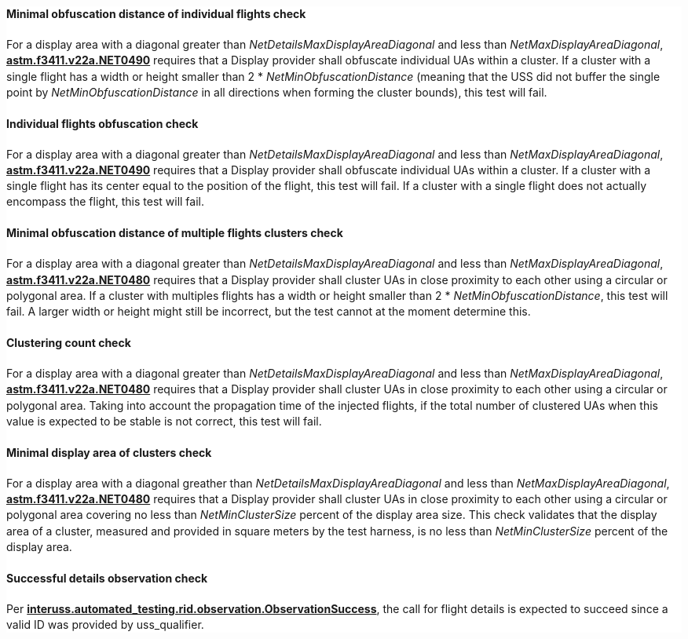 #### Minimal obfuscation distance of individual flights check

For a display area with a diagonal greater than *NetDetailsMaxDisplayAreaDiagonal* and less than *NetMaxDisplayAreaDiagonal*, **[astm.f3411.v22a.NET0490](../../../../requirements/astm/f3411/v22a.md)** requires that a Display provider shall obfuscate individual UAs within a cluster.
If a cluster with a single flight has a width or height smaller than 2 * *NetMinObfuscationDistance* (meaning that the USS did not buffer the single point by *NetMinObfuscationDistance* in all directions when forming the cluster bounds), this test will fail.

#### Individual flights obfuscation check

For a display area with a diagonal greater than *NetDetailsMaxDisplayAreaDiagonal* and less than *NetMaxDisplayAreaDiagonal*, **[astm.f3411.v22a.NET0490](../../../../requirements/astm/f3411/v22a.md)** requires that a Display provider shall obfuscate individual UAs within a cluster.
If a cluster with a single flight has its center equal to the position of the flight, this test will fail.
If a cluster with a single flight does not actually encompass the flight, this test will fail.

#### Minimal obfuscation distance of multiple flights clusters check

For a display area with a diagonal greater than *NetDetailsMaxDisplayAreaDiagonal* and less than *NetMaxDisplayAreaDiagonal*, **[astm.f3411.v22a.NET0480](../../../../requirements/astm/f3411/v22a.md)** requires that a Display provider shall cluster UAs in close proximity to each other using a circular or polygonal area.
If a cluster with multiples flights has a width or height smaller than 2 * *NetMinObfuscationDistance*, this test will fail. A larger width or height might still be incorrect, but the test cannot at the moment determine this.

#### Clustering count check

For a display area with a diagonal greater than *NetDetailsMaxDisplayAreaDiagonal* and less than *NetMaxDisplayAreaDiagonal*, **[astm.f3411.v22a.NET0480](../../../../requirements/astm/f3411/v22a.md)** requires that a Display provider shall cluster UAs in close proximity to each other using a circular or polygonal area.
Taking into account the propagation time of the injected flights, if the total number of clustered UAs when this value is expected to be stable is not correct, this test will fail.

#### Minimal display area of clusters check

For a display area with a diagonal greather than *NetDetailsMaxDisplayAreaDiagonal* and less than *NetMaxDisplayAreaDiagonal*, **[astm.f3411.v22a.NET0480](../../../../requirements/astm/f3411/v22a.md)** requires that a Display provider shall cluster UAs in close proximity to each other using a circular or polygonal area covering no less than *NetMinClusterSize* percent of the display area size.
This check validates that the display area of a cluster, measured and provided in square meters by the test harness, is no less than *NetMinClusterSize* percent of the display area.

#### Successful details observation check

Per **[interuss.automated_testing.rid.observation.ObservationSuccess](../../../../requirements/interuss/automated_testing/rid/observation.md)**, the call for flight details  is expected to succeed since a valid ID was provided by uss_qualifier.
